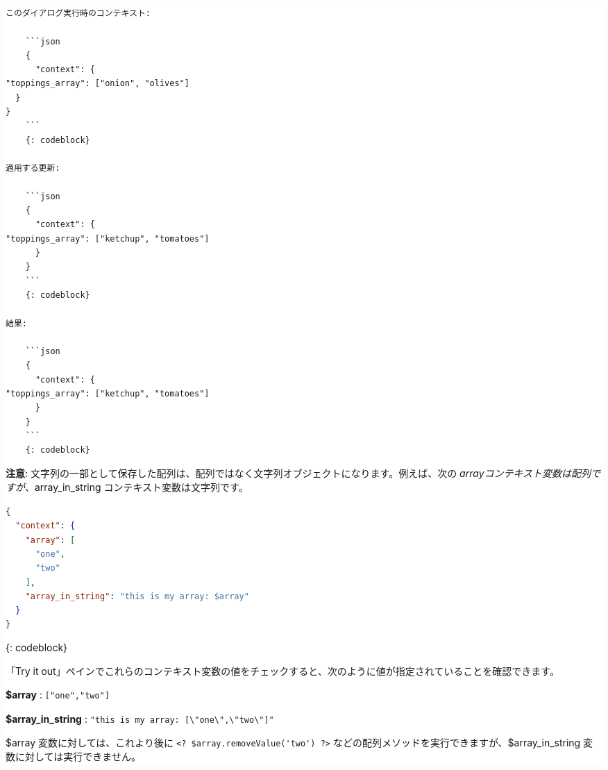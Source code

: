     このダイアログ実行時のコンテキスト:

        ```json
        {
          "context": {
    "toppings_array": ["onion", "olives"]
      }
    }
        ```
        {: codeblock}

    適用する更新:

        ```json
        {
          "context": {
    "toppings_array": ["ketchup", "tomatoes"]
          }
        }
        ```
        {: codeblock}

    結果:

        ```json
        {
          "context": {
    "toppings_array": ["ketchup", "tomatoes"]
          }
        }
        ```
        {: codeblock}

**注意**: 文字列の一部として保存した配列は、配列ではなく文字列オブジェクトになります。例えば、次の $array コンテキスト変数は配列ですが、$array_in_string コンテキスト変数は文字列です。

```json
{
  "context": {
    "array": [
      "one",
      "two"
    ],
    "array_in_string": "this is my array: $array"
  }
}
```
{: codeblock}

「Try it out」ペインでこれらのコンテキスト変数の値をチェックすると、次のように値が指定されていることを確認できます。

**$array** : `["one","two"]`

**$array_in_string** : `"this is my array: [\"one\",\"two\"]"`

$array 変数に対しては、これより後に `<? $array.removeValue('two') ?>` などの配列メソッドを実行できますが、$array_in_string 変数に対しては実行できません。
